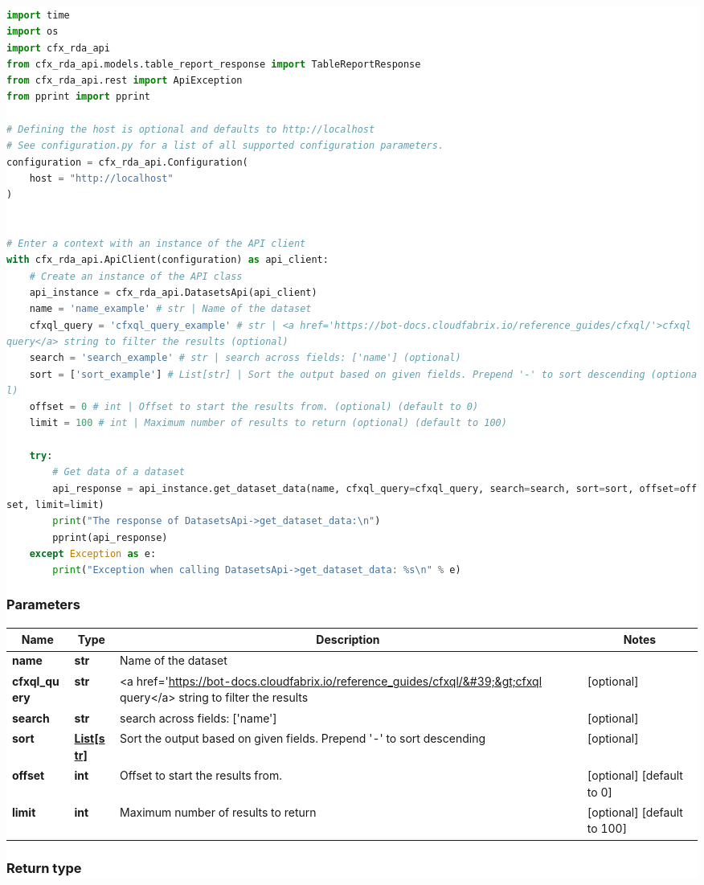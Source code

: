 ```python
import time
import os
import cfx_rda_api
from cfx_rda_api.models.table_report_response import TableReportResponse
from cfx_rda_api.rest import ApiException
from pprint import pprint

# Defining the host is optional and defaults to http://localhost
# See configuration.py for a list of all supported configuration parameters.
configuration = cfx_rda_api.Configuration(
    host = "http://localhost"
)


# Enter a context with an instance of the API client
with cfx_rda_api.ApiClient(configuration) as api_client:
    # Create an instance of the API class
    api_instance = cfx_rda_api.DatasetsApi(api_client)
    name = 'name_example' # str | Name of the dataset
    cfxql_query = 'cfxql_query_example' # str | <a href='https://bot-docs.cloudfabrix.io/reference_guides/cfxql/'>cfxql query</a> string to filter the results (optional)
    search = 'search_example' # str | search across fields: ['name'] (optional)
    sort = ['sort_example'] # List[str] | Sort the output based on given fields. Prepend '-' to sort descending (optional)
    offset = 0 # int | Offset to start the results from. (optional) (default to 0)
    limit = 100 # int | Maximum number of results to return (optional) (default to 100)

    try:
        # Get data of a dataset
        api_response = api_instance.get_dataset_data(name, cfxql_query=cfxql_query, search=search, sort=sort, offset=offset, limit=limit)
        print("The response of DatasetsApi->get_dataset_data:\n")
        pprint(api_response)
    except Exception as e:
        print("Exception when calling DatasetsApi->get_dataset_data: %s\n" % e)
```


### Parameters

Name | Type | Description  | Notes
------------- | ------------- | ------------- | -------------
 **name** | **str**| Name of the dataset | 
 **cfxql_query** | **str**| &lt;a href&#x3D;&#39;https://bot-docs.cloudfabrix.io/reference_guides/cfxql/&#39;&gt;cfxql query&lt;/a&gt; string to filter the results | [optional] 
 **search** | **str**| search across fields: [&#39;name&#39;] | [optional] 
 **sort** | [**List[str]**](str.md)| Sort the output based on given fields. Prepend &#39;-&#39; to sort descending | [optional] 
 **offset** | **int**| Offset to start the results from. | [optional] [default to 0]
 **limit** | **int**| Maximum number of results to return | [optional] [default to 100]

### Return type
